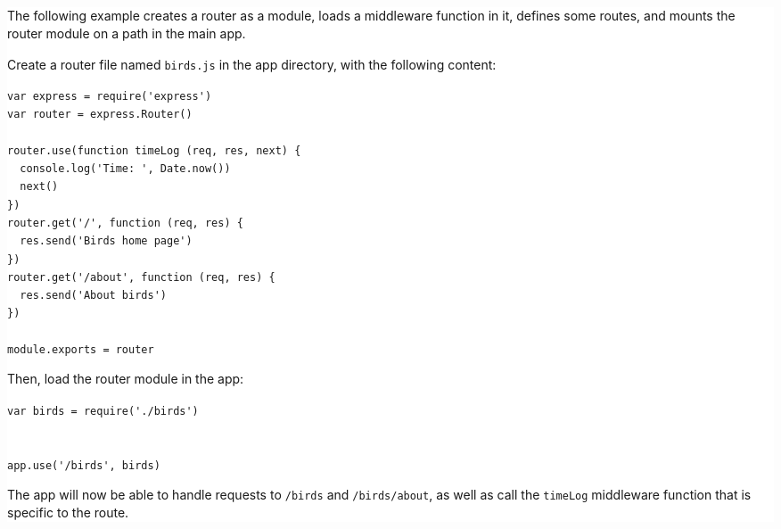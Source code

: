 The following example creates a router as a module, loads a middleware function in it, defines some routes, and mounts the router module on a path in the main app.

Create a router file named `birds.js` in the app directory, with the following content:

```
var express = require('express')
var router = express.Router()

router.use(function timeLog (req, res, next) {
  console.log('Time: ', Date.now())
  next()
})
router.get('/', function (req, res) {
  res.send('Birds home page')
})
router.get('/about', function (req, res) {
  res.send('About birds')
})

module.exports = router
```

Then, load the router module in the app:

```
var birds = require('./birds')


app.use('/birds', birds)
```

The app will now be able to handle requests to `/birds` and `/birds/about`, as well as call the `timeLog` middleware function that is specific to the route.